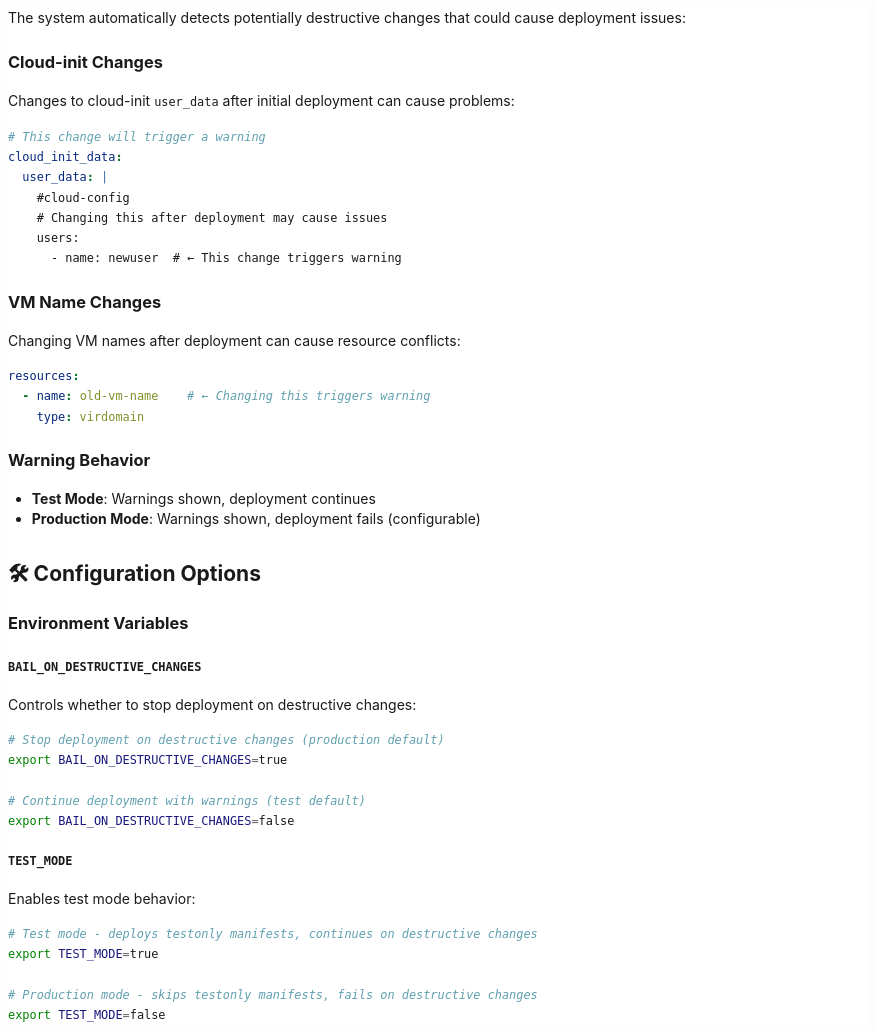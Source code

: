 The system automatically detects potentially destructive changes that could cause deployment issues:

### **Cloud-init Changes**
Changes to cloud-init `user_data` after initial deployment can cause problems:

```yaml
# This change will trigger a warning
cloud_init_data:
  user_data: |
    #cloud-config
    # Changing this after deployment may cause issues
    users:
      - name: newuser  # ← This change triggers warning
```

### **VM Name Changes**
Changing VM names after deployment can cause resource conflicts:

```yaml
resources:
  - name: old-vm-name    # ← Changing this triggers warning
    type: virdomain
```

### **Warning Behavior**
- **Test Mode**: Warnings shown, deployment continues
- **Production Mode**: Warnings shown, deployment fails (configurable)

## 🛠️ **Configuration Options**

### **Environment Variables**

#### **`BAIL_ON_DESTRUCTIVE_CHANGES`**
Controls whether to stop deployment on destructive changes:

```bash
# Stop deployment on destructive changes (production default)
export BAIL_ON_DESTRUCTIVE_CHANGES=true

# Continue deployment with warnings (test default)
export BAIL_ON_DESTRUCTIVE_CHANGES=false
```

#### **`TEST_MODE`**
Enables test mode behavior:

```bash
# Test mode - deploys testonly manifests, continues on destructive changes
export TEST_MODE=true

# Production mode - skips testonly manifests, fails on destructive changes
export TEST_MODE=false
```
